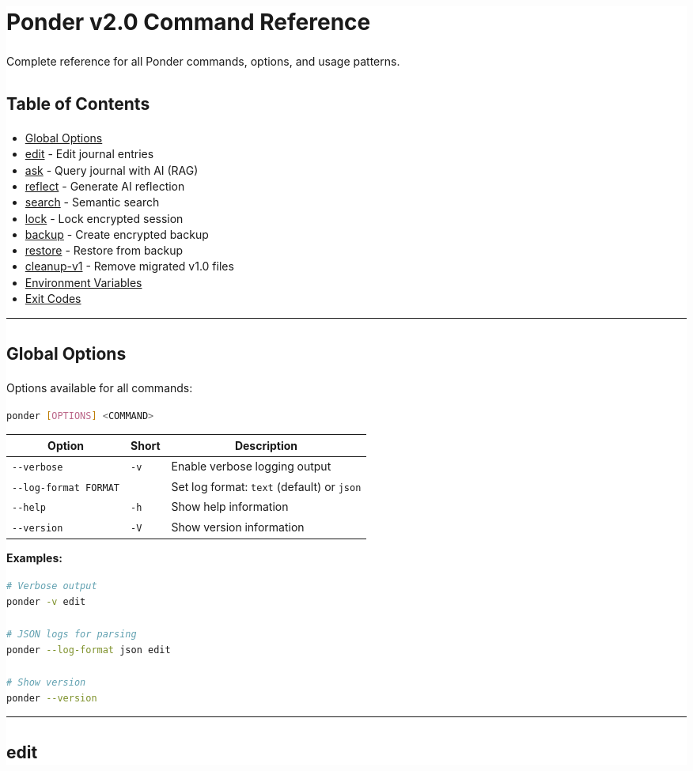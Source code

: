 # Ponder v2.0 Command Reference

Complete reference for all Ponder commands, options, and usage patterns.

## Table of Contents

- [Global Options](#global-options)
- [edit](#edit) - Edit journal entries
- [ask](#ask) - Query journal with AI (RAG)
- [reflect](#reflect) - Generate AI reflection
- [search](#search) - Semantic search
- [lock](#lock) - Lock encrypted session
- [backup](#backup) - Create encrypted backup
- [restore](#restore) - Restore from backup
- [cleanup-v1](#cleanup-v1) - Remove migrated v1.0 files
- [Environment Variables](#environment-variables)
- [Exit Codes](#exit-codes)

---

## Global Options

Options available for all commands:

```bash
ponder [OPTIONS] <COMMAND>
```

| Option | Short | Description |
|--------|-------|-------------|
| `--verbose` | `-v` | Enable verbose logging output |
| `--log-format FORMAT` | | Set log format: `text` (default) or `json` |
| `--help` | `-h` | Show help information |
| `--version` | `-V` | Show version information |

**Examples:**
```bash
# Verbose output
ponder -v edit

# JSON logs for parsing
ponder --log-format json edit

# Show version
ponder --version
```

---

## edit
